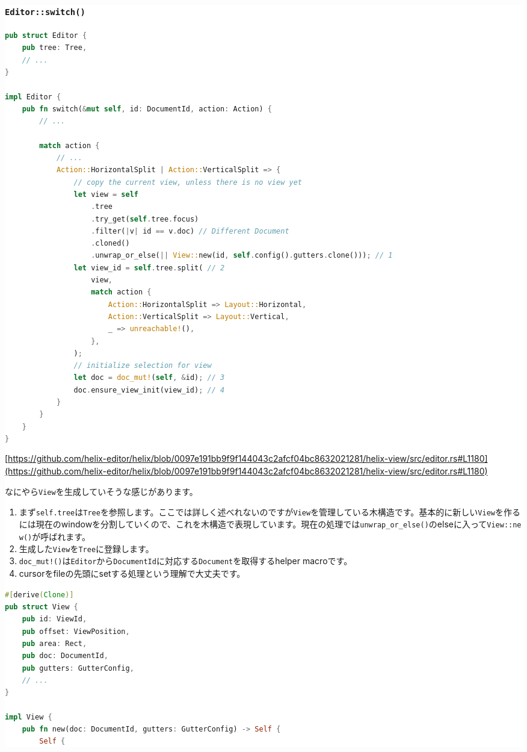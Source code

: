 ### `Editor::switch()`

```rust
pub struct Editor {
    pub tree: Tree,
    // ...
}

impl Editor {
    pub fn switch(&mut self, id: DocumentId, action: Action) {
        // ...

        match action {
            // ...
            Action::HorizontalSplit | Action::VerticalSplit => {
                // copy the current view, unless there is no view yet
                let view = self
                    .tree
                    .try_get(self.tree.focus)
                    .filter(|v| id == v.doc) // Different Document
                    .cloned()
                    .unwrap_or_else(|| View::new(id, self.config().gutters.clone())); // 1
                let view_id = self.tree.split( // 2
                    view,
                    match action {
                        Action::HorizontalSplit => Layout::Horizontal,
                        Action::VerticalSplit => Layout::Vertical,
                        _ => unreachable!(),
                    },
                );
                // initialize selection for view
                let doc = doc_mut!(self, &id); // 3
                doc.ensure_view_init(view_id); // 4
            }
        }
    }
}
```

[https://github.com/helix-editor/helix/blob/0097e191bb9f9f144043c2afcf04bc8632021281/helix-view/src/editor.rs#L1180](https://github.com/helix-editor/helix/blob/0097e191bb9f9f144043c2afcf04bc8632021281/helix-view/src/editor.rs#L1180)

なにやら`View`を生成していそうな感じがあります。  

1. まず`self.tree`は`Tree`を参照します。ここでは詳しく述べれないのですが`View`を管理している木構造です。基本的に新しい`View`を作るには現在のwindowを分割していくので、これを木構造で表現しています。現在の処理では`unwrap_or_else()`のelseに入って`View::new()`が呼ばれます。  
2. 生成した`View`を`Tree`に登録します。  
3. `doc_mut!()`は`Editor`から`DocumentId`に対応する`Document`を取得するhelper macroです。  
4. cursorをfileの先頭にsetする処理という理解で大丈夫です。



```rust
#[derive(Clone)]
pub struct View {
    pub id: ViewId,
    pub offset: ViewPosition,
    pub area: Rect,
    pub doc: DocumentId,
    pub gutters: GutterConfig,
    // ...
}

impl View {
    pub fn new(doc: DocumentId, gutters: GutterConfig) -> Self {
        Self {
```